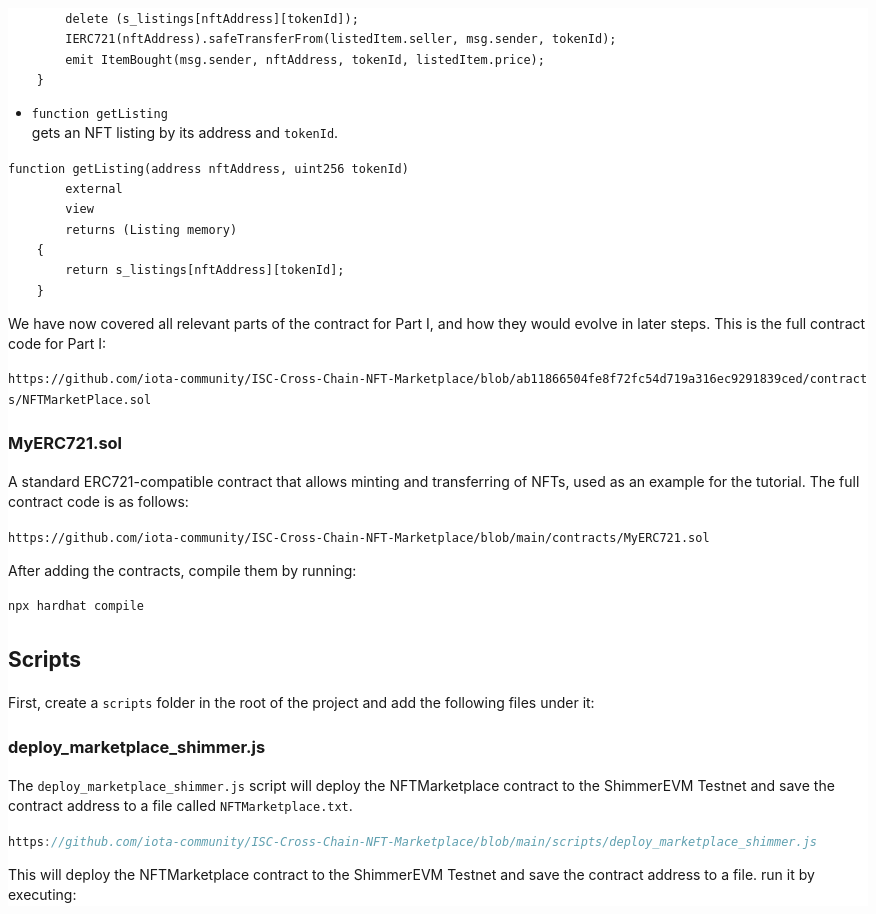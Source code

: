 ```solidity
        delete (s_listings[nftAddress][tokenId]);
        IERC721(nftAddress).safeTransferFrom(listedItem.seller, msg.sender, tokenId);
        emit ItemBought(msg.sender, nftAddress, tokenId, listedItem.price);
    }

```




- `function getListing`  
gets an NFT listing by its address and `tokenId`.
```solidity
function getListing(address nftAddress, uint256 tokenId)
        external
        view
        returns (Listing memory)
    {
        return s_listings[nftAddress][tokenId];
    }
```


We have now covered all relevant parts of the contract for Part I, and how they would evolve in later steps. This is the full contract code for Part I:


```solidity reference
https://github.com/iota-community/ISC-Cross-Chain-NFT-Marketplace/blob/ab11866504fe8f72fc54d719a316ec9291839ced/contracts/NFTMarketPlace.sol
```

### MyERC721.sol

A standard ERC721-compatible contract that allows minting and transferring of NFTs, used as an example for the tutorial. The full contract code is as follows:

```solidity reference
https://github.com/iota-community/ISC-Cross-Chain-NFT-Marketplace/blob/main/contracts/MyERC721.sol
```

After adding the contracts, compile them by running:

```bash
npx hardhat compile
```


## Scripts

First, create a `scripts` folder in the root of the project and add the following files under it:

### deploy_marketplace_shimmer.js
The `deploy_marketplace_shimmer.js` script will deploy the NFTMarketplace contract to the ShimmerEVM Testnet and save the contract address to a file called `NFTMarketplace.txt`.

```javascript reference
https://github.com/iota-community/ISC-Cross-Chain-NFT-Marketplace/blob/main/scripts/deploy_marketplace_shimmer.js
```
This will deploy the NFTMarketplace contract to the ShimmerEVM Testnet and save the contract address to a file.
run it by executing:
